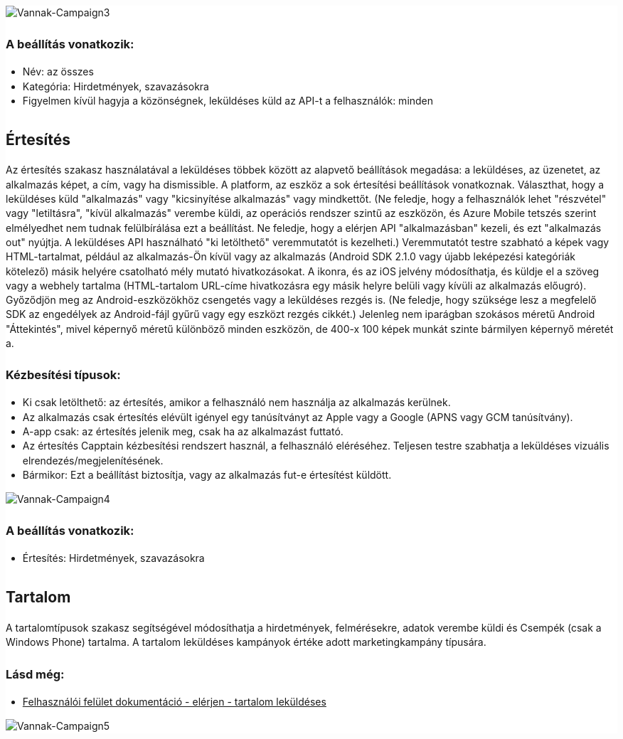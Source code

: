 ![Vannak-Campaign3][22]
 
### <a name="option-applies-to"></a>A beállítás vonatkozik:
- Név: az összes
- Kategória: Hirdetmények, szavazásokra
- Figyelmen kívül hagyja a közönségnek, leküldéses küld az API-t a felhasználók: minden
 
## <a name="notification"></a>Értesítés
Az értesítés szakasz használatával a leküldéses többek között az alapvető beállítások megadása: a leküldéses, az üzenetet, az alkalmazás képet, a cím, vagy ha dismissible. A platform, az eszköz a sok értesítési beállítások vonatkoznak. Választhat, hogy a leküldéses küld "alkalmazás" vagy "kicsinyítése alkalmazás" vagy mindkettőt. (Ne feledje, hogy a felhasználók lehet "részvétel" vagy "letiltásra", "kívül alkalmazás" verembe küldi, az operációs rendszer szintű az eszközön, és Azure Mobile tetszés szerint elmélyedhet nem tudnak felülbírálása ezt a beállítást. Ne feledje, hogy a elérjen API "alkalmazásban" kezeli, és ezt "alkalmazás out" nyújtja. A leküldéses API használható "ki letölthető" veremmutatót is kezelheti.) Veremmutatót testre szabható a képek vagy HTML-tartalmat, például az alkalmazás-Ön kívül vagy az alkalmazás (Android SDK 2.1.0 vagy újabb leképezési kategóriák kötelező) másik helyére csatolható mély mutató hivatkozásokat. A ikonra, és az iOS jelvény módosíthatja, és küldje el a szöveg vagy a webhely tartalma (HTML-tartalom URL-címe hivatkozásra egy másik helyre belüli vagy kívüli az alkalmazás előugró). Győződjön meg az Android-eszközökhöz csengetés vagy a leküldéses rezgés is. (Ne feledje, hogy szüksége lesz a megfelelő SDK az engedélyek az Android-fájl gyűrű vagy egy eszközt rezgés cikkét.) Jelenleg nem iparágban szokásos méretű Android "Áttekintés", mivel képernyő méretű különböző minden eszközön, de 400-x 100 képek munkát szinte bármilyen képernyő méretét a.

### <a name="delivery-types"></a>Kézbesítési típusok:
-    Ki csak letölthető: az értesítés, amikor a felhasználó nem használja az alkalmazás kerülnek.
- Az alkalmazás csak értesítés elévült igényel egy tanúsítványt az Apple vagy a Google (APNS vagy GCM tanúsítvány).
- A-app csak: az értesítés jelenik meg, csak ha az alkalmazást futtató.
- Az értesítés Capptain kézbesítési rendszert használ, a felhasználó eléréséhez. Teljesen testre szabhatja a leküldéses vizuális elrendezés/megjelenítésének.
- Bármikor: Ezt a beállítást biztosítja, vagy az alkalmazás fut-e értesítést küldött.

 
![Vannak-Campaign4][23]

### <a name="option-applies-to"></a>A beállítás vonatkozik:
- Értesítés: Hirdetmények, szavazásokra
 
## <a name="content"></a>Tartalom
A tartalomtípusok szakasz segítségével módosíthatja a hirdetmények, felmérésekre, adatok verembe küldi és Csempék (csak a Windows Phone) tartalma. A tartalom leküldéses kampányok értéke adott marketingkampány típusára. 

### <a name="see-also"></a>Lásd még:
- [Felhasználói felület dokumentáció - elérjen - tartalom leküldéses][Link 29]
 
![Vannak-Campaign5][24]


[1]: ./media/mobile-engagement-user-interface-navigation/navigation1.png
[2]: ./media/mobile-engagement-user-interface-home/home1.png
[3]: ./media/mobile-engagement-user-interface-home/home2.png
[4]: ./media/mobile-engagement-user-interface-home/home3.png
[5]: ./media/mobile-engagement-user-interface-home/home4.png
[6]: ./media/mobile-engagement-user-interface-home/home5.png
[7]: ./media/mobile-engagement-user-interface-my-account/myaccount1.png
[8]: ./media/mobile-engagement-user-interface-my-account/myaccount2.png
[9]: ./media/mobile-engagement-user-interface-my-account/myaccount3.png
[10]: ./media/mobile-engagement-user-interface-analytics/analytics1.png
[11]: ./media/mobile-engagement-user-interface-analytics/analytics2.png
[12]: ./media/mobile-engagement-user-interface-analytics/analytics3.png
[13]: ./media/mobile-engagement-user-interface-analytics/analytics4.png
[14]: ./media/mobile-engagement-user-interface-monitor/monitor1.png
[15]: ./media/mobile-engagement-user-interface-monitor/monitor2.png
[16]: ./media/mobile-engagement-user-interface-monitor/monitor3.png
[17]: ./media/mobile-engagement-user-interface-monitor/monitor4.png
[18]: ./media/mobile-engagement-user-interface-reach/reach1.png
[19]: ./media/mobile-engagement-user-interface-reach/reach2.png
[20]: ./media/mobile-engagement-user-interface-reach-campaign/Reach-Campaign1.png
[21]: ./media/mobile-engagement-user-interface-reach-campaign/Reach-Campaign2.png
[22]: ./media/mobile-engagement-user-interface-reach-campaign/Reach-Campaign3.png
[23]: ./media/mobile-engagement-user-interface-reach-campaign/Reach-Campaign4.png
[24]: ./media/mobile-engagement-user-interface-reach-campaign/Reach-Campaign5.png
[25]: ./media/mobile-engagement-user-interface-reach-campaign/Reach-Campaign6.png
[26]: ./media/mobile-engagement-user-interface-reach-campaign/Reach-Campaign7.png
[27]: ./media/mobile-engagement-user-interface-reach-campaign/Reach-Campaign8.png
[28]: ./media/mobile-engagement-user-interface-reach-campaign/Reach-Campaign9.png
[29]: ./media/mobile-engagement-user-interface-reach-criterion/Reach-Criterion1.png
[30]: ./media/mobile-engagement-user-interface-reach-content/Reach-Content1.png
[31]: ./media/mobile-engagement-user-interface-reach-content/Reach-Content2.png
[32]: ./media/mobile-engagement-user-interface-reach-content/Reach-Content3.png
[33]: ./media/mobile-engagement-user-interface-reach-content/Reach-Content4.png
[34]: ./media/mobile-engagement-user-interface-dashboard/dashboard1.png
[35]: ./media/mobile-engagement-user-interface-segments/segments1.png
[36]: ./media/mobile-engagement-user-interface-segments/segments2.png
[37]: ./media/mobile-engagement-user-interface-segments/segments3.png
[38]: ./media/mobile-engagement-user-interface-segments/segments4.png
[39]: ./media/mobile-engagement-user-interface-segments/segments5.png
[40]: ./media/mobile-engagement-user-interface-segments/segments6.png
[41]: ./media/mobile-engagement-user-interface-segments/segments7.png
[42]: ./media/mobile-engagement-user-interface-segments/segments8.png
[43]: ./media/mobile-engagement-user-interface-segments/segments9.png
[44]: ./media/mobile-engagement-user-interface-segments/segments10.png
[45]: ./media/mobile-engagement-user-interface-segments/segments11.png
[46]: ./media/mobile-engagement-user-interface-settings/settings1.png
[47]: ./media/mobile-engagement-user-interface-settings/settings2.png
[48]: ./media/mobile-engagement-user-interface-settings/settings3.png
[49]: ./media/mobile-engagement-user-interface-settings/settings4.png
[50]: ./media/mobile-engagement-user-interface-settings/settings5.png
[51]: ./media/mobile-engagement-user-interface-settings/settings6.png
[52]: ./media/mobile-engagement-user-interface-settings/settings7.png
[53]: ./media/mobile-engagement-user-interface-settings/settings8.png
[54]: ./media/mobile-engagement-user-interface-settings/settings9.png
[55]: ./media/mobile-engagement-user-interface-settings/settings10.png
[56]: ./media/mobile-engagement-user-interface-settings/settings11.png
[57]: ./media/mobile-engagement-user-interface-settings/settings12.png
[58]: ./media/mobile-engagement-user-interface-settings/settings13.png
[Link 1]: mobile-engagement-user-interface.md
[Link 2]: mobile-engagement-troubleshooting-guide.md
[Link 3]: mobile-engagement-how-tos.md
[Link 4]: http://go.microsoft.com/fwlink/?LinkID=525553
[Link 5]: http://go.microsoft.com/fwlink/?LinkID=525554
[Link 6]: http://go.microsoft.com/fwlink/?LinkId=525555
[Link 7]: https://account.windowsazure.com/PreviewFeatures
[Link 8]: https://social.msdn.microsoft.com/Forums/azure/home?forum=azuremobileengagement
[Link 9]: http://azure.microsoft.com/services/mobile-engagement/
[Link 10]: http://azure.microsoft.com/documentation/services/mobile-engagement/
[Link 11]: http://azure.microsoft.com/pricing/details/mobile-engagement/
[Link 12]: mobile-engagement-user-interface-navigation.md
[Link 13]: mobile-engagement-user-interface-home.md
[Link 14]: mobile-engagement-user-interface-my-account.md
[Link 15]: mobile-engagement-user-interface-analytics.md
[Link 16]: mobile-engagement-user-interface-monitor.md
[Link 17]: mobile-engagement-user-interface-reach.md
[Link 18]: mobile-engagement-user-interface-segments.md
[Link 19]: mobile-engagement-user-interface-dashboard.md
[Link 20]: mobile-engagement-user-interface-settings.md
[Link 21]: mobile-engagement-troubleshooting-guide-analytics.md
[Link 22]: mobile-engagement-troubleshooting-guide-apis.md
[Link 23]: mobile-engagement-troubleshooting-guide-push-reach.md
[Link 24]: mobile-engagement-troubleshooting-guide-service.md
[Link 25]: mobile-engagement-troubleshooting-guide-sdk.md
[Link 26]: mobile-engagement-troubleshooting-guide-sr-info.md
[Link 27]: mobile-engagement-user-interface-reach-campaign.md
[Link 28]: mobile-engagement-user-interface-reach-criterion.md
[Link 29]: mobile-engagement-user-interface-reach-content.md